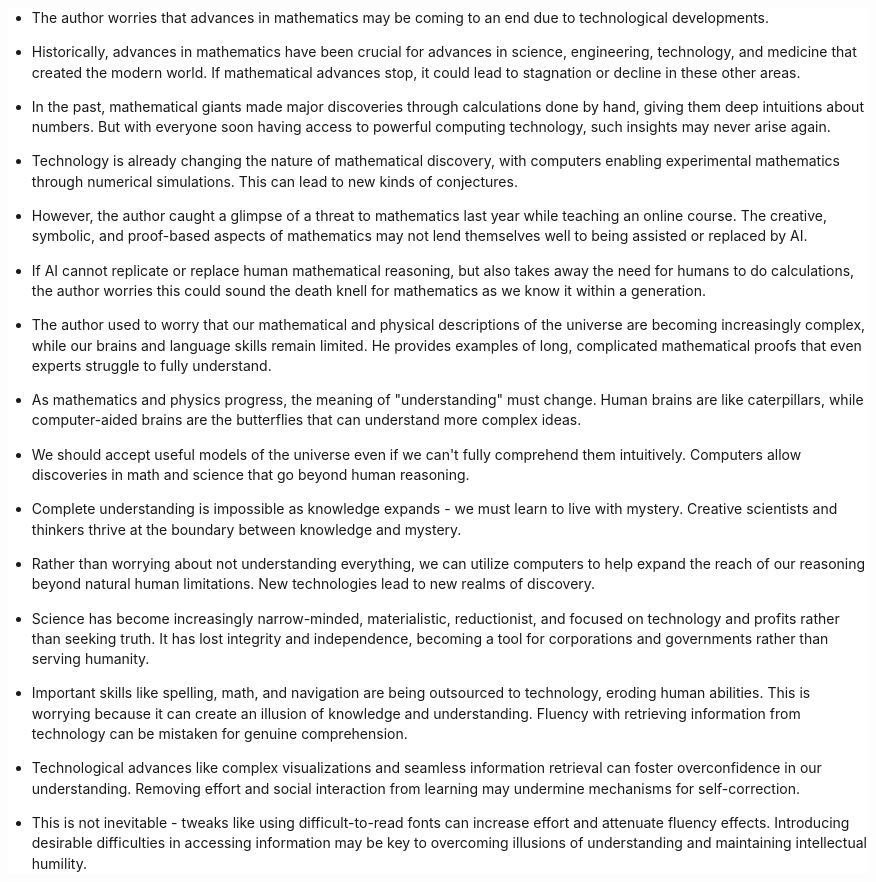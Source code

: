  

- The author worries that advances in mathematics may be coming to an end due to technological developments. 

- Historically, advances in mathematics have been crucial for advances in science, engineering, technology, and medicine that created the modern world. If mathematical advances stop, it could lead to stagnation or decline in these other areas.

- In the past, mathematical giants made major discoveries through calculations done by hand, giving them deep intuitions about numbers. But with everyone soon having access to powerful computing technology, such insights may never arise again. 

- Technology is already changing the nature of mathematical discovery, with computers enabling experimental mathematics through numerical simulations. This can lead to new kinds of conjectures. 

- However, the author caught a glimpse of a threat to mathematics last year while teaching an online course. The creative, symbolic, and proof-based aspects of mathematics may not lend themselves well to being assisted or replaced by AI. 

- If AI cannot replicate or replace human mathematical reasoning, but also takes away the need for humans to do calculations, the author worries this could sound the death knell for mathematics as we know it within a generation.

 

- The author used to worry that our mathematical and physical descriptions of the universe are becoming increasingly complex, while our brains and language skills remain limited. He provides examples of long, complicated mathematical proofs that even experts struggle to fully understand. 

- As mathematics and physics progress, the meaning of "understanding" must change. Human brains are like caterpillars, while computer-aided brains are the butterflies that can understand more complex ideas.

- We should accept useful models of the universe even if we can't fully comprehend them intuitively. Computers allow discoveries in math and science that go beyond human reasoning. 

- Complete understanding is impossible as knowledge expands - we must learn to live with mystery. Creative scientists and thinkers thrive at the boundary between knowledge and mystery.

- Rather than worrying about not understanding everything, we can utilize computers to help expand the reach of our reasoning beyond natural human limitations. New technologies lead to new realms of discovery.

 

- Science has become increasingly narrow-minded, materialistic, reductionist, and focused on technology and profits rather than seeking truth. It has lost integrity and independence, becoming a tool for corporations and governments rather than serving humanity.

- Important skills like spelling, math, and navigation are being outsourced to technology, eroding human abilities. This is worrying because it can create an illusion of knowledge and understanding. Fluency with retrieving information from technology can be mistaken for genuine comprehension. 

- Technological advances like complex visualizations and seamless information retrieval can foster overconfidence in our understanding. Removing effort and social interaction from learning may undermine mechanisms for self-correction.

- This is not inevitable - tweaks like using difficult-to-read fonts can increase effort and attenuate fluency effects. Introducing desirable difficulties in accessing information may be key to overcoming illusions of understanding and maintaining intellectual humility.
